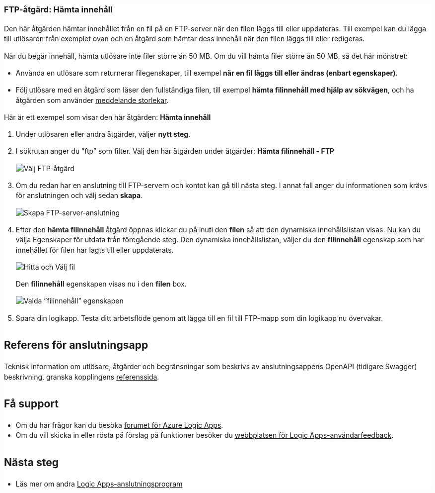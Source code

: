 ### <a name="ftp-action-get-content"></a>FTP-åtgärd: Hämta innehåll

Den här åtgärden hämtar innehållet från en fil på en FTP-server när den filen läggs till eller uppdateras. Till exempel kan du lägga till utlösaren från exemplet ovan och en åtgärd som hämtar dess innehåll när den filen läggs till eller redigeras. 

När du begär innehåll, hämta utlösare inte filer större än 50 MB. Om du vill hämta filer större än 50 MB, så det här mönstret: 

* Använda en utlösare som returnerar filegenskaper, till exempel **när en fil läggs till eller ändras (enbart egenskaper)**.

* Följ utlösare med en åtgärd som läser den fullständiga filen, till exempel **hämta filinnehåll med hjälp av sökvägen**, och ha åtgärden som använder [meddelande storlekar](../logic-apps/logic-apps-handle-large-messages.md).

Här är ett exempel som visar den här åtgärden: **Hämta innehåll**

1. Under utlösaren eller andra åtgärder, väljer **nytt steg**. 

1. I sökrutan anger du ”ftp” som filter. Välj den här åtgärden under åtgärder: **Hämta filinnehåll - FTP**

   ![Välj FTP-åtgärd](./media/connectors-create-api-ftp/select-ftp-action.png)  

1. Om du redan har en anslutning till FTP-servern och kontot kan gå till nästa steg. I annat fall anger du informationen som krävs för anslutningen och välj sedan **skapa**. 

   ![Skapa FTP-server-anslutning](./media/connectors-create-api-ftp/create-ftp-connection-action.png)

1. Efter den **hämta filinnehåll** åtgärd öppnas klickar du på inuti den **filen** så att den dynamiska innehållslistan visas. Nu kan du välja Egenskaper för utdata från föregående steg. Den dynamiska innehållslistan, väljer du den **filinnehåll** egenskap som har innehållet för filen har lagts till eller uppdaterats.  

   ![Hitta och Välj fil](./media/connectors-create-api-ftp/ftp-action-get-file-content.png)

   Den **filinnehåll** egenskapen visas nu i den **filen** box.

   ![Valda ”filinnehåll” egenskapen](./media/connectors-create-api-ftp/ftp-action-selected-file-content-property.png)

1. Spara din logikapp. Testa ditt arbetsflöde genom att lägga till en fil till FTP-mapp som din logikapp nu övervakar.

## <a name="connector-reference"></a>Referens för anslutningsapp

Teknisk information om utlösare, åtgärder och begränsningar som beskrivs av anslutningsappens OpenAPI (tidigare Swagger) beskrivning, granska kopplingens [referenssida](/connectors/ftpconnector/).

## <a name="get-support"></a>Få support

* Om du har frågor kan du besöka [forumet för Azure Logic Apps](https://social.msdn.microsoft.com/Forums/en-US/home?forum=azurelogicapps).
* Om du vill skicka in eller rösta på förslag på funktioner besöker du [webbplatsen för Logic Apps-användarfeedback](https://aka.ms/logicapps-wish).

## <a name="next-steps"></a>Nästa steg

* Läs mer om andra [Logic Apps-anslutningsprogram](../connectors/apis-list.md)
